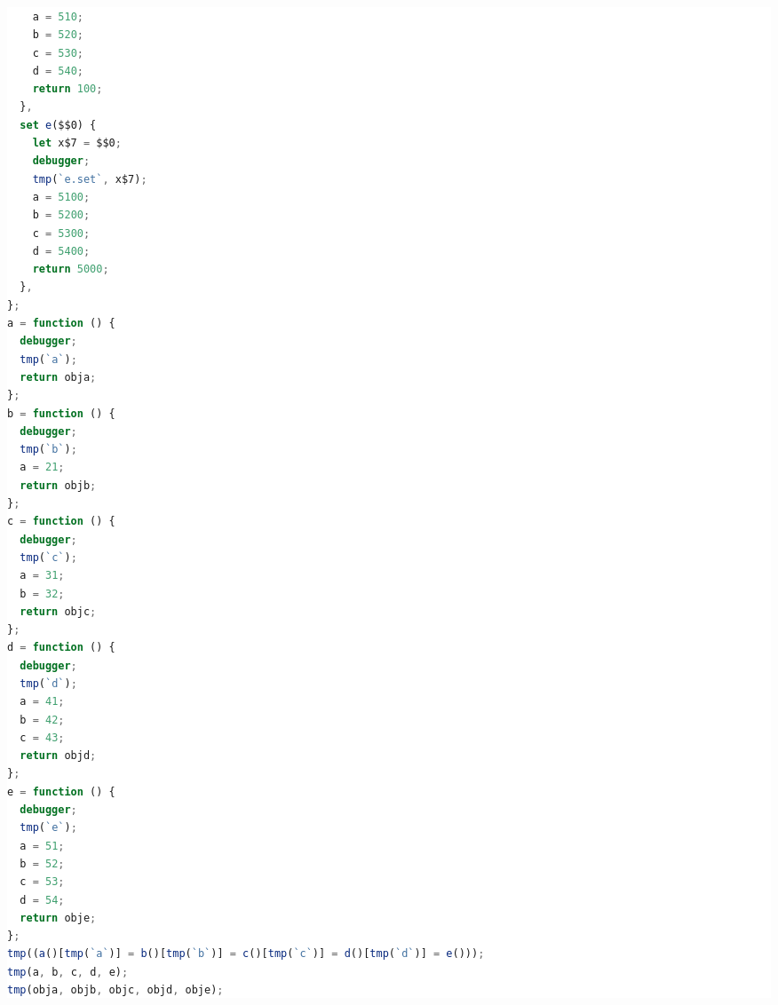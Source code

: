 `````js filename=intro
    a = 510;
    b = 520;
    c = 530;
    d = 540;
    return 100;
  },
  set e($$0) {
    let x$7 = $$0;
    debugger;
    tmp(`e.set`, x$7);
    a = 5100;
    b = 5200;
    c = 5300;
    d = 5400;
    return 5000;
  },
};
a = function () {
  debugger;
  tmp(`a`);
  return obja;
};
b = function () {
  debugger;
  tmp(`b`);
  a = 21;
  return objb;
};
c = function () {
  debugger;
  tmp(`c`);
  a = 31;
  b = 32;
  return objc;
};
d = function () {
  debugger;
  tmp(`d`);
  a = 41;
  b = 42;
  c = 43;
  return objd;
};
e = function () {
  debugger;
  tmp(`e`);
  a = 51;
  b = 52;
  c = 53;
  d = 54;
  return obje;
};
tmp((a()[tmp(`a`)] = b()[tmp(`b`)] = c()[tmp(`c`)] = d()[tmp(`d`)] = e()));
tmp(a, b, c, d, e);
tmp(obja, objb, objc, objd, obje);
`````
